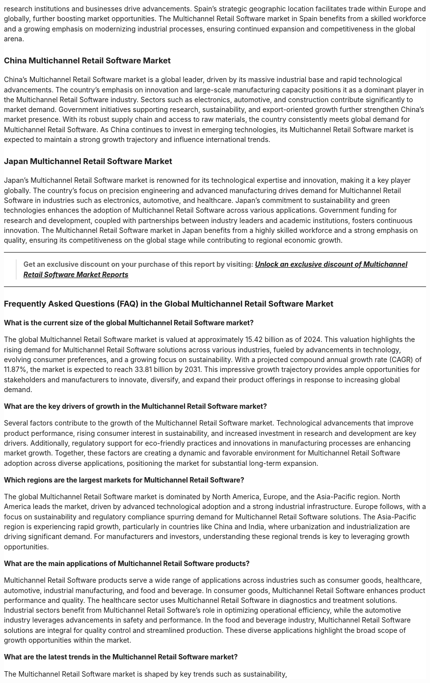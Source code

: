 research institutions and businesses drive advancements. Spain&rsquo;s strategic geographic location facilitates trade within Europe and globally, further boosting market opportunities. The Multichannel Retail Software market in Spain benefits from a skilled workforce and a growing emphasis on modernizing industrial processes, ensuring continued expansion and competitiveness in the global arena.</p><h3>China Multichannel Retail Software Market</h3><p>China&rsquo;s Multichannel Retail Software market is a global leader, driven by its massive industrial base and rapid technological advancements. The country&rsquo;s emphasis on innovation and large-scale manufacturing capacity positions it as a dominant player in the Multichannel Retail Software industry. Sectors such as electronics, automotive, and construction contribute significantly to market demand. Government initiatives supporting research, sustainability, and export-oriented growth further strengthen China&rsquo;s market presence. With its robust supply chain and access to raw materials, the country consistently meets global demand for Multichannel Retail Software. As China continues to invest in emerging technologies, its Multichannel Retail Software market is expected to maintain a strong growth trajectory and influence international trends.</p><h3>Japan Multichannel Retail Software Market</h3><p>Japan&rsquo;s Multichannel Retail Software market is renowned for its technological expertise and innovation, making it a key player globally. The country&rsquo;s focus on precision engineering and advanced manufacturing drives demand for Multichannel Retail Software in industries such as electronics, automotive, and healthcare. Japan&rsquo;s commitment to sustainability and green technologies enhances the adoption of Multichannel Retail Software across various applications. Government funding for research and development, coupled with partnerships between industry leaders and academic institutions, fosters continuous innovation. The Multichannel Retail Software market in Japan benefits from a highly skilled workforce and a strong emphasis on quality, ensuring its competitiveness on the global stage while contributing to regional economic growth.</p><hr /><blockquote><p><strong>Get an exclusive discount on your purchase of this report by visiting: <em><a href="://marketresearchpulse.com/ask-for-discount/85558?utm_source=Github&amp;utm_medium=0115">Unlock an exclusive discount of Multichannel Retail Software Market Reports</a></em>&nbsp;</strong></p></blockquote><hr /><h3>Frequently Asked Questions (FAQ) in the Global Multichannel Retail Software Market</h3><p><strong>What is the current size of the global Multichannel Retail Software market?</strong></p><p>The global Multichannel Retail Software market is valued at approximately 15.42 billion as of 2024. This valuation highlights the rising demand for Multichannel Retail Software solutions across various industries, fueled by advancements in technology, evolving consumer preferences, and a growing focus on sustainability. With a projected compound annual growth rate (CAGR) of 11.87%, the market is expected to reach 33.81 billion by 2031. This impressive growth trajectory provides ample opportunities for stakeholders and manufacturers to innovate, diversify, and expand their product offerings in response to increasing global demand.</p><p><strong>What are the key drivers of growth in the Multichannel Retail Software market?</strong></p><p>Several factors contribute to the growth of the Multichannel Retail Software market. Technological advancements that improve product performance, rising consumer interest in sustainability, and increased investment in research and development are key drivers. Additionally, regulatory support for eco-friendly practices and innovations in manufacturing processes are enhancing market growth. Together, these factors are creating a dynamic and favorable environment for Multichannel Retail Software adoption across diverse applications, positioning the market for substantial long-term expansion.</p><p><strong>Which regions are the largest markets for Multichannel Retail Software?</strong></p><p>The global Multichannel Retail Software market is dominated by North America, Europe, and the Asia-Pacific region. North America leads the market, driven by advanced technological adoption and a strong industrial infrastructure. Europe follows, with a focus on sustainability and regulatory compliance spurring demand for Multichannel Retail Software solutions. The Asia-Pacific region is experiencing rapid growth, particularly in countries like China and India, where urbanization and industrialization are driving significant demand. For manufacturers and investors, understanding these regional trends is key to leveraging growth opportunities.</p><p><strong>What are the main applications of Multichannel Retail Software products?</strong></p><p>Multichannel Retail Software products serve a wide range of applications across industries such as consumer goods, healthcare, automotive, industrial manufacturing, and food and beverage. In consumer goods, Multichannel Retail Software enhances product performance and quality. The healthcare sector uses Multichannel Retail Software in diagnostics and treatment solutions. Industrial sectors benefit from Multichannel Retail Software&rsquo;s role in optimizing operational efficiency, while the automotive industry leverages advancements in safety and performance. In the food and beverage industry, Multichannel Retail Software solutions are integral for quality control and streamlined production. These diverse applications highlight the broad scope of growth opportunities within the market.</p><p><strong>What are the latest trends in the Multichannel Retail Software market?</strong></p><p>The Multichannel Retail Software market is shaped by key trends such as sustainability,